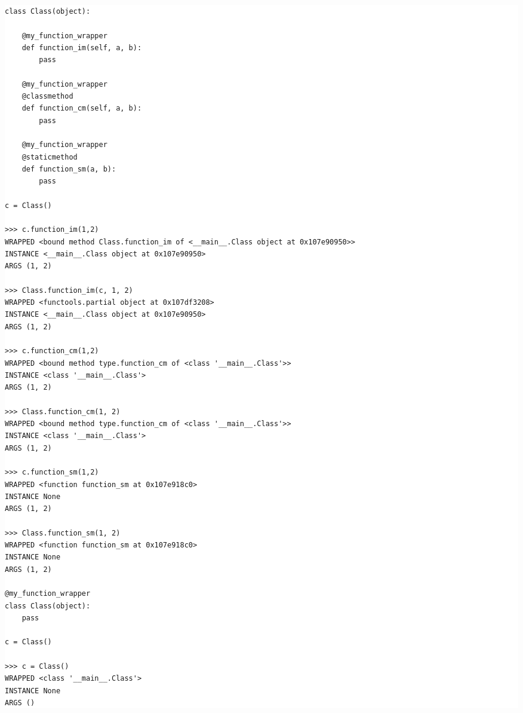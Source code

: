 ```
class Class(object):

    @my_function_wrapper
    def function_im(self, a, b):
        pass

    @my_function_wrapper
    @classmethod
    def function_cm(self, a, b):
        pass

    @my_function_wrapper
    @staticmethod
    def function_sm(a, b):
        pass 

c = Class() 

>>> c.function_im(1,2)
WRAPPED <bound method Class.function_im of <__main__.Class object at 0x107e90950>>
INSTANCE <__main__.Class object at 0x107e90950>
ARGS (1, 2) 

>>> Class.function_im(c, 1, 2)
WRAPPED <functools.partial object at 0x107df3208>
INSTANCE <__main__.Class object at 0x107e90950>
ARGS (1, 2) 

>>> c.function_cm(1,2)
WRAPPED <bound method type.function_cm of <class '__main__.Class'>>
INSTANCE <class '__main__.Class'>
ARGS (1, 2) 

>>> Class.function_cm(1, 2)
WRAPPED <bound method type.function_cm of <class '__main__.Class'>>
INSTANCE <class '__main__.Class'>
ARGS (1, 2) 

>>> c.function_sm(1,2)
WRAPPED <function function_sm at 0x107e918c0>
INSTANCE None
ARGS (1, 2) 

>>> Class.function_sm(1, 2)
WRAPPED <function function_sm at 0x107e918c0>
INSTANCE None
ARGS (1, 2) 

@my_function_wrapper
class Class(object):
    pass 

c = Class() 

>>> c = Class()
WRAPPED <class '__main__.Class'>
INSTANCE None
ARGS ()
```
